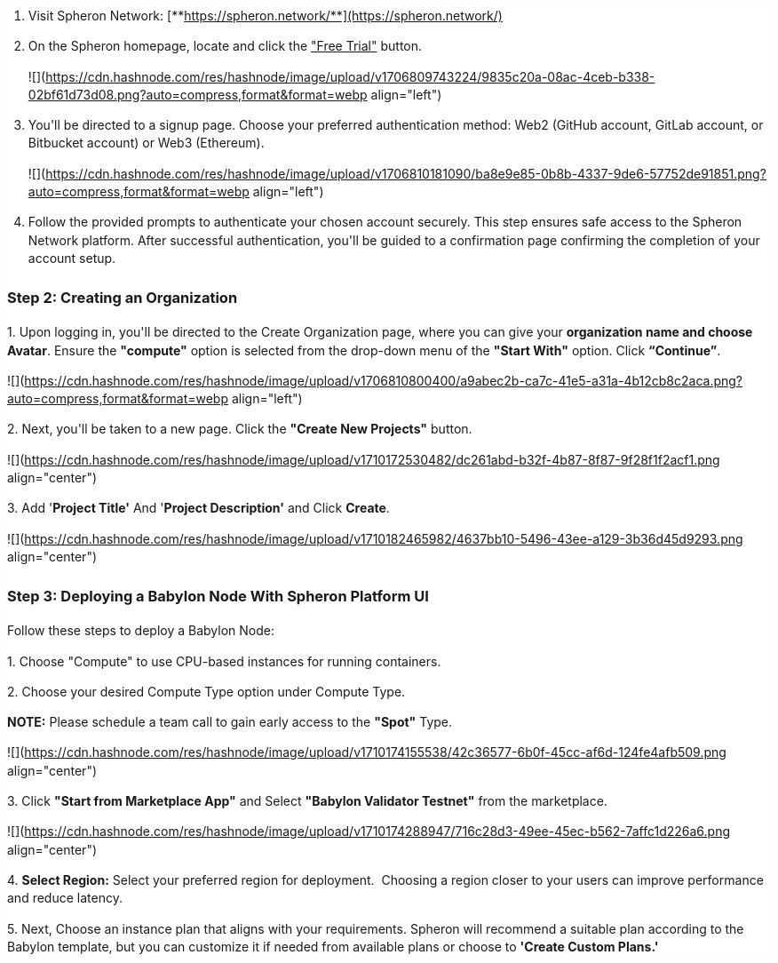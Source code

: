 1. Visit Spheron Network: [**https://spheron.network/**](https://spheron.network/)
    
2. On the Spheron homepage, locate and click the ["Free Trial"](https://app.spheron.network/#/login) button.
    
    ![](https://cdn.hashnode.com/res/hashnode/image/upload/v1706809743224/9835c20a-08ac-4ceb-b338-02bf61d73d08.png?auto=compress,format&format=webp align="left")
    
3. You'll be directed to a signup page. Choose your preferred authentication method: Web2 (GitHub account, GitLab account, or Bitbucket account) or Web3 (Ethereum).
    
    ![](https://cdn.hashnode.com/res/hashnode/image/upload/v1706810181090/ba8e9e85-0b8b-4337-9de6-57752de91851.png?auto=compress,format&format=webp align="left")
    
4. Follow the provided prompts to authenticate your chosen account securely. This step ensures safe access to the Spheron Network platform. After successful authentication, you'll be guided to a confirmation page confirming the completion of your account setup.
    

### **Step 2: Creating an Organization**

1\. Upon logging in, you'll be directed to the Create Organization page, where you can give your **organization name and choose Avatar**. Ensure the **"compute"** option is selected from the drop-down menu of the **"Start With"** option. Click **“Continue”**.

![](https://cdn.hashnode.com/res/hashnode/image/upload/v1706810800400/a9abec2b-ca7c-41e5-a31a-4b12cb8c2aca.png?auto=compress,format&format=webp align="left")

2\. Next, you'll be taken to a new page. Click the **"Create New Projects"** button.

![](https://cdn.hashnode.com/res/hashnode/image/upload/v1710172530482/dc261abd-b32f-4b87-8f87-9f28f1f2acf1.png align="center")

3\. Add '**Project Title'** And '**Project Description'** and Click **Create**.

![](https://cdn.hashnode.com/res/hashnode/image/upload/v1710182465982/4637bb10-5496-43ee-a129-3b36d45d9293.png align="center")

### **Step 3: Deploying a Babylon Node With Spheron Platform UI**

Follow these steps to deploy a Babylon Node:

1\. Choose "Compute" to use CPU-based instances for running containers.

2\. Choose your desired Compute Type option under Compute Type.

**NOTE:** Please schedule a team call to gain early access to the **"Spot"** Type.

![](https://cdn.hashnode.com/res/hashnode/image/upload/v1710174155538/42c36577-6b0f-45cc-af6d-124fe4afb509.png align="center")

3\. Click **"Start from Marketplace App"** and Select **"Babylon Validator Testnet"** from the marketplace.

![](https://cdn.hashnode.com/res/hashnode/image/upload/v1710174288947/716c28d3-49ee-45ec-b562-7affc1d226a6.png align="center")

4\. **Select Region:** Select your preferred region for deployment.  Choosing a region closer to your users can improve performance and reduce latency.

5\. Next, Choose an instance plan that aligns with your requirements. Spheron will recommend a suitable plan according to the Babylon template, but you can customize it if needed from available plans or choose to **'Create Custom Plans.'**
